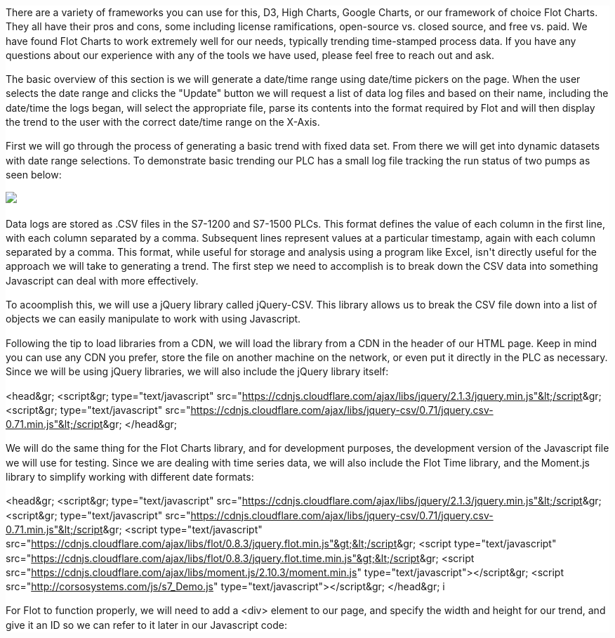 <p>There are a variety of frameworks you can use for this, D3, High Charts, Google Charts, or our framework of choice Flot Charts. They all have their pros and cons, some including license ramifications, open-source vs. closed source, and free vs. paid. We have found Flot Charts to work extremely well for our needs, typically trending time-stamped process data. If you have any questions about our experience with any of the tools we have used, please feel free to reach out and ask.</p>

<p>The basic overview of this section is we will generate a date/time range using date/time pickers on the page. When the user selects the date range and clicks the "Update" button we will request a list of data log files and based on their name, including the date/time the logs began, will select the appropriate file, parse its contents into the format required by Flot and will then display the trend to the user with the correct date/time range on the X-Axis.</p>

<p>First we will go through the process of generating a basic trend with fixed data set. From there we will get into dynamic datasets with date range selections. To demonstrate basic trending our PLC has a small log file tracking the run status of two pumps as seen below:</p>

<img src="/img/s7_1200_SBS_11"/>

<p>Data logs are stored as .CSV files in the S7-1200 and S7-1500 PLCs. This format defines the value of each column in the first line, with each column separated by a comma. Subsequent lines represent values at a particular timestamp, again with each column separated by a comma. This format, while useful for storage and analysis using a program like Excel, isn't directly useful for the approach we will take to generating a trend. The first step we need to accomplish is to break down the CSV data into something Javascript can deal with more effectively.</p>

<p>To acoomplish this, we will use a jQuery library called jQuery-CSV. This library allows us to break the CSV file down into a list of objects we can easily manipulate to work with using Javascript.</p>

<p>Following the tip to load libraries from a CDN, we will load the library from a CDN in the header of our HTML page. Keep in mind you can use any CDN you prefer, store the file on another machine on the network, or even put it directly in the PLC as necessary. Since we will be using jQuery libraries, we will also include the jQuery library itself:</p>

&lt;head&gr;
	&lt;script&gr; type="text/javascript" src="https://cdnjs.cloudflare.com/ajax/libs/jquery/2.1.3/jquery.min.js"&lt;/script&gr;
	&lt;script&gr; type="text/javascript" src="https://cdnjs.cloudflare.com/ajax/libs/jquery-csv/0.71/jquery.csv-0.71.min.js"&lt;/script&gr;
&lt;/head&gr;


<p>We will do the same thing for the Flot Charts library, and for development purposes, the development version of the Javascript file we will use for testing. Since we are dealing with time series data, we will also include the Flot Time library, and the Moment.js library to simplify working with different date formats:</p>

&lt;head&gr;
	&lt;script&gr; type="text/javascript" src="https://cdnjs.cloudflare.com/ajax/libs/jquery/2.1.3/jquery.min.js"&lt;/script&gr;
	&lt;script&gr; type="text/javascript" src="https://cdnjs.cloudflare.com/ajax/libs/jquery-csv/0.71/jquery.csv-0.71.min.js"&lt;/script&gr;
	&lt;script type="text/javascript" src="https://cdnjs.cloudflare.com/ajax/libs/flot/0.8.3/jquery.flot.min.js"&gt;&lt;/script&gr;
	&lt;script type="text/javascript" src="https://cdnjs.cloudflare.com/ajax/libs/flot/0.8.3/jquery.flot.time.min.js"&gt;&lt;/script&gr;
	&lt;script src="https://cdnjs.cloudflare.com/ajax/libs/moment.js/2.10.3/moment.min.js" type="text/javascript"&gt;&lt;/script&gr;
	&lt;script src="http://corsosystems.com/js/s7_Demo.js" type="text/javascript"&gt;&lt;/script&gr;
&lt;/head&gr;
i
<p>For Flot to function properly, we will need to add a &lt;div&gt; element to our page, and specify the width and height for our trend, and give it an ID so we can refer to it later in our Javascript code:</p>
